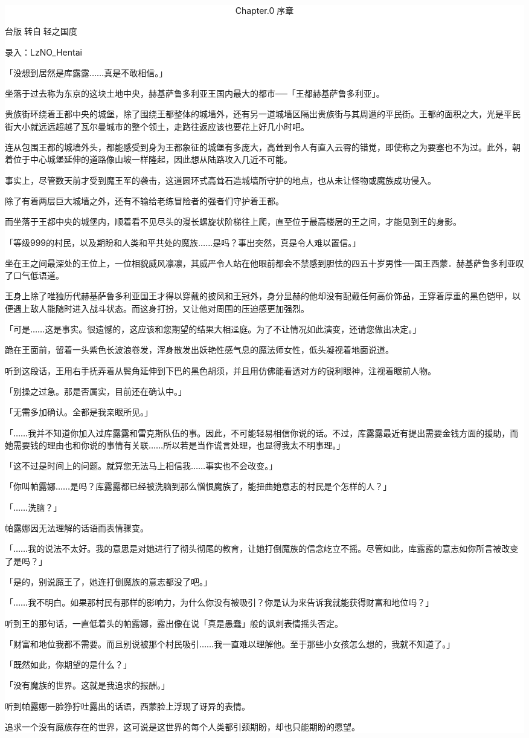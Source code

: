 <p align="center">Chapter.0 序章</p>

台版 转自 轻之国度

录入：LzNO_Hentai

「没想到居然是库露露……真是不敢相信。」

坐落于过去称为东京的这块土地中央，赫基萨鲁多利亚王国内最大的都市──「王都赫基萨鲁多利亚」。

贵族街环绕着王都中央的城堡，除了围绕王都整体的城墙外，还有另一道城墙区隔出贵族街与其周遭的平民街。王都的面积之大，光是平民街大小就远远超越了瓦尔曼城市的整个领土，走路往返应该也要花上好几小时吧。

连从包围王都的城墙外头，都能感受到身为王都象征的城堡有多庞大，高耸到令人有直入云霄的错觉，即使称之为要塞也不为过。此外，朝着位于中心城堡延伸的道路像山坡一样隆起，因此想从陆路攻入几近不可能。

事实上，尽管数天前才受到魔王军的袭击，这道圆环式高耸石造城墙所守护的地点，也从未让怪物或魔族成功侵入。

除了有着两层巨大城墙之外，还有不输给老练冒险者的强者们守护着王都。

而坐落于王都中央的城堡内，顺着看不见尽头的漫长螺旋状阶梯往上爬，直至位于最高楼层的王之间，才能见到王的身影。

「等级999的村民，以及期盼和人类和平共处的魔族……是吗？事出突然，真是令人难以置信。」

坐在王之间最深处的王位上，一位相貌威风凛凛，其威严令人站在他眼前都会不禁感到胆怯的四五十岁男性──国王西蒙．赫基萨鲁多利亚叹了口气低语道。

王身上除了唯独历代赫基萨鲁多利亚国王才得以穿戴的披风和王冠外，身分显赫的他却没有配戴任何高价饰品，王穿着厚重的黑色铠甲，以便遇上敌人能随时进入战斗状态。而这身打扮，又让他对周围的压迫感更加强烈。

「可是……这是事实。很遗憾的，这应该和您期望的结果大相迳庭。为了不让情况如此演变，还请您做出决定。」

跪在王面前，留着一头紫色长波浪卷发，浑身散发出妖艳性感气息的魔法师女性，低头凝视着地面说道。

听到这段话，王用右手抚弄着从鬓角延伸到下巴的黑色胡须，并且用仿佛能看透对方的锐利眼神，注视着眼前人物。

「别操之过急。那是否属实，目前还在确认中。」

「无需多加确认。全都是我亲眼所见。」

「……我并不知道你加入过库露露和雷克斯队伍的事。因此，不可能轻易相信你说的话。不过，库露露最近有提出需要金钱方面的援助，而她需要钱的理由也和你说的事情有关联……所以若是当作谎言处理，也显得我太不明事理。」

「这不过是时间上的问题。就算您无法马上相信我……事实也不会改变。」

「你叫帕露娜……是吗？库露露都已经被洗脑到那么憎恨魔族了，能扭曲她意志的村民是个怎样的人？」

「……洗脑？」

帕露娜因无法理解的话语而表情骤变。

「……我的说法不太好。我的意思是对她进行了彻头彻尾的教育，让她打倒魔族的信念屹立不摇。尽管如此，库露露的意志如你所言被改变了是吗？」

「是的，别说魔王了，她连打倒魔族的意志都没了吧。」

「……我不明白。如果那村民有那样的影响力，为什么你没有被吸引？你是认为来告诉我就能获得财富和地位吗？」

听到王的那句话，一直低着头的帕露娜，露出像在说「真是愚蠢」般的讽刺表情摇头否定。

「财富和地位我都不需要。而且别说被那个村民吸引……我一直难以理解他。至于那些小女孩怎么想的，我就不知道了。」

「既然如此，你期望的是什么？」

「没有魔族的世界。这就是我追求的报酬。」

听到帕露娜一脸狰狞吐露出的话语，西蒙脸上浮现了讶异的表情。

追求一个没有魔族存在的世界，这可说是这世界的每个人类都引颈期盼，却也只能期盼的愿望。
